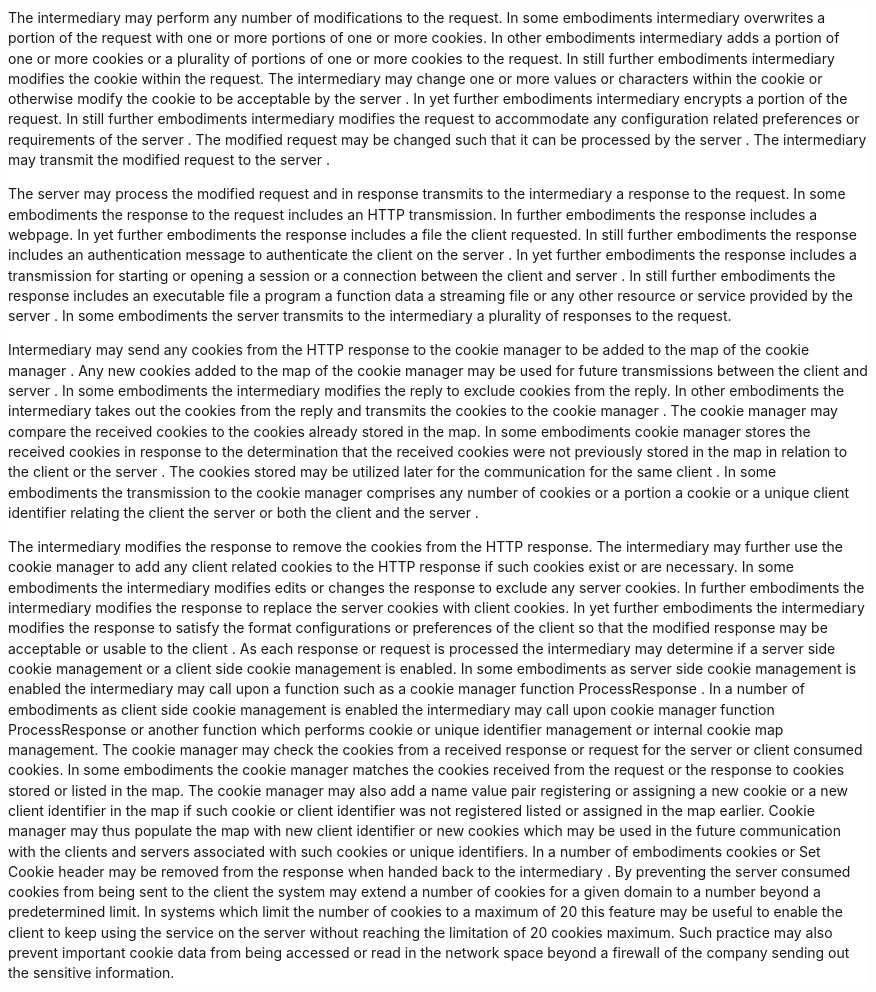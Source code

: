 The intermediary may perform any number of modifications to the request. In some embodiments intermediary overwrites a portion of the request with one or more portions of one or more cookies. In other embodiments intermediary adds a portion of one or more cookies or a plurality of portions of one or more cookies to the request. In still further embodiments intermediary modifies the cookie within the request. The intermediary may change one or more values or characters within the cookie or otherwise modify the cookie to be acceptable by the server . In yet further embodiments intermediary encrypts a portion of the request. In still further embodiments intermediary modifies the request to accommodate any configuration related preferences or requirements of the server . The modified request may be changed such that it can be processed by the server . The intermediary may transmit the modified request to the server .

The server may process the modified request and in response transmits to the intermediary a response to the request. In some embodiments the response to the request includes an HTTP transmission. In further embodiments the response includes a webpage. In yet further embodiments the response includes a file the client requested. In still further embodiments the response includes an authentication message to authenticate the client on the server . In yet further embodiments the response includes a transmission for starting or opening a session or a connection between the client and server . In still further embodiments the response includes an executable file a program a function data a streaming file or any other resource or service provided by the server . In some embodiments the server transmits to the intermediary a plurality of responses to the request.

Intermediary may send any cookies from the HTTP response to the cookie manager to be added to the map of the cookie manager . Any new cookies added to the map of the cookie manager may be used for future transmissions between the client and server . In some embodiments the intermediary modifies the reply to exclude cookies from the reply. In other embodiments the intermediary takes out the cookies from the reply and transmits the cookies to the cookie manager . The cookie manager may compare the received cookies to the cookies already stored in the map. In some embodiments cookie manager stores the received cookies in response to the determination that the received cookies were not previously stored in the map in relation to the client or the server . The cookies stored may be utilized later for the communication for the same client . In some embodiments the transmission to the cookie manager comprises any number of cookies or a portion a cookie or a unique client identifier relating the client the server or both the client and the server .

The intermediary modifies the response to remove the cookies from the HTTP response. The intermediary may further use the cookie manager to add any client related cookies to the HTTP response if such cookies exist or are necessary. In some embodiments the intermediary modifies edits or changes the response to exclude any server cookies. In further embodiments the intermediary modifies the response to replace the server cookies with client cookies. In yet further embodiments the intermediary modifies the response to satisfy the format configurations or preferences of the client so that the modified response may be acceptable or usable to the client . As each response or request is processed the intermediary may determine if a server side cookie management or a client side cookie management is enabled. In some embodiments as server side cookie management is enabled the intermediary may call upon a function such as a cookie manager function ProcessResponse . In a number of embodiments as client side cookie management is enabled the intermediary may call upon cookie manager function ProcessResponse or another function which performs cookie or unique identifier management or internal cookie map management. The cookie manager may check the cookies from a received response or request for the server or client consumed cookies. In some embodiments the cookie manager matches the cookies received from the request or the response to cookies stored or listed in the map. The cookie manager may also add a name value pair registering or assigning a new cookie or a new client identifier in the map if such cookie or client identifier was not registered listed or assigned in the map earlier. Cookie manager may thus populate the map with new client identifier or new cookies which may be used in the future communication with the clients and servers associated with such cookies or unique identifiers. In a number of embodiments cookies or Set Cookie header may be removed from the response when handed back to the intermediary . By preventing the server consumed cookies from being sent to the client the system may extend a number of cookies for a given domain to a number beyond a predetermined limit. In systems which limit the number of cookies to a maximum of 20 this feature may be useful to enable the client to keep using the service on the server without reaching the limitation of 20 cookies maximum. Such practice may also prevent important cookie data from being accessed or read in the network space beyond a firewall of the company sending out the sensitive information.
